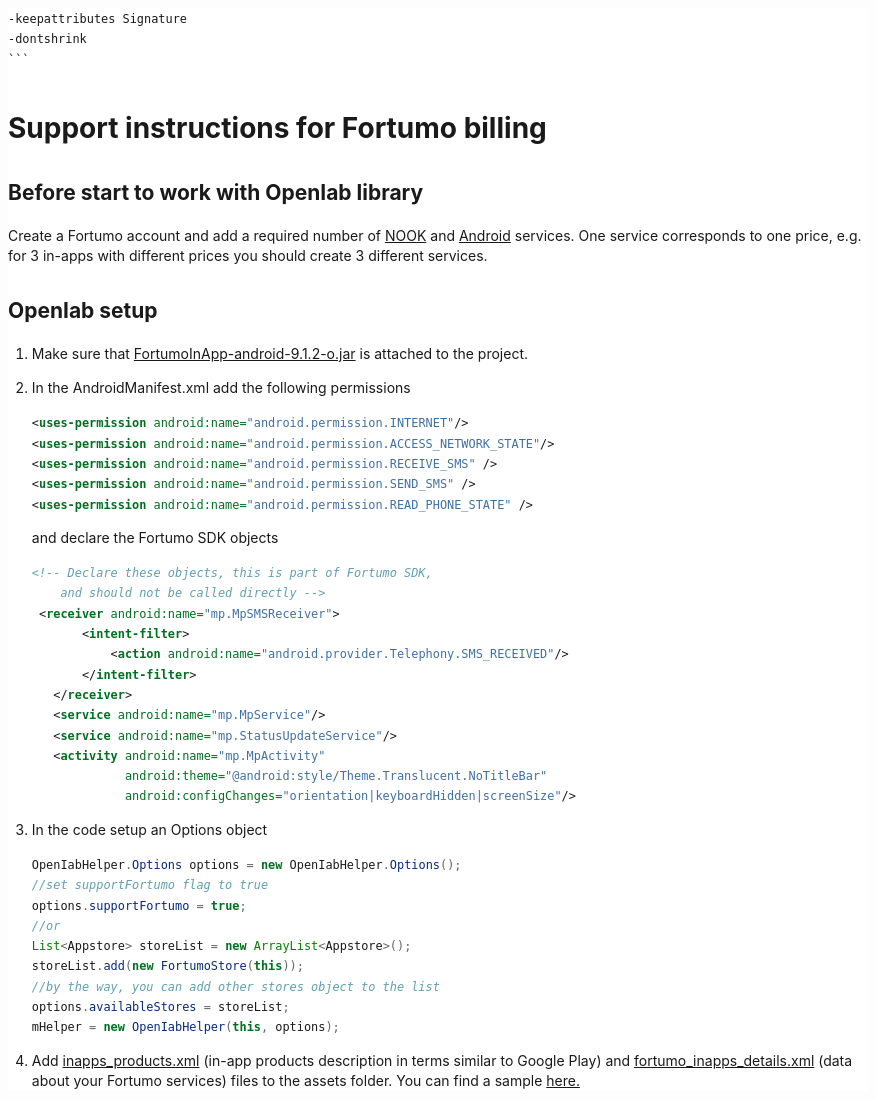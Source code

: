     -keepattributes Signature
    -dontshrink
    ```

Support instructions for Fortumo billing
=============================================================

Before start to work with OpenIab library
-----------------------------------------
Create a Fortumo account and add a required number of <a href="http://developers.fortumo.com/in-app-purchasing-on-nook/">NOOK</a> and <a href="http://developers.fortumo.com/in-app-purchasing-on-android/">Android</a> services.
One service corresponds to one price, e.g. for 3 in-apps with different prices you should create 3 different services.

OpenIab setup
-------------
1. Make sure that <a href="https://github.com/onepf/OpenIAB/blob/master/library/libs/FortumoInApp-android-9.1.2-o.jar">FortumoInApp-android-9.1.2-o.jar</a> is attached to the project.

2. In the AndroidManifest.xml add the following permissions

    ```xml
    <uses-permission android:name="android.permission.INTERNET"/>
    <uses-permission android:name="android.permission.ACCESS_NETWORK_STATE"/>
    <uses-permission android:name="android.permission.RECEIVE_SMS" />
    <uses-permission android:name="android.permission.SEND_SMS" />
    <uses-permission android:name="android.permission.READ_PHONE_STATE" />
    ```
   and declare the Fortumo SDK objects

     ```xml
     <!-- Declare these objects, this is part of Fortumo SDK,
         and should not be called directly -->
      <receiver android:name="mp.MpSMSReceiver">
            <intent-filter>
                <action android:name="android.provider.Telephony.SMS_RECEIVED"/>
            </intent-filter>
        </receiver>
        <service android:name="mp.MpService"/>
        <service android:name="mp.StatusUpdateService"/>
        <activity android:name="mp.MpActivity"
                  android:theme="@android:style/Theme.Translucent.NoTitleBar"
                  android:configChanges="orientation|keyboardHidden|screenSize"/>
     ```
3. In the code setup an Options object

    ```java
    OpenIabHelper.Options options = new OpenIabHelper.Options();
    //set supportFortumo flag to true
    options.supportFortumo = true;
    //or
    List<Appstore> storeList = new ArrayList<Appstore>();
    storeList.add(new FortumoStore(this));
    //by the way, you can add other stores object to the list
    options.availableStores = storeList;
    mHelper = new OpenIabHelper(this, options);
    ```
4. Add <a href="https://github.com/onepf/AppDF/blob/xsd-for-inapps/specification/inapp-description.xsd">inapps_products.xml</a> (in-app products description in terms similar to Google Play) and
<a href="https://github.com/onepf/AppDF/blob/xsd-for-inapps/specification/fortumo-products-description.xsd">fortumo_inapps_details.xml</a> (data about your Fortumo services) files to the assets folder.
You can find a sample <a href="https://github.com/onepf/OpenIAB/tree/master/samples/trivialdrive/assets">here.</a>
